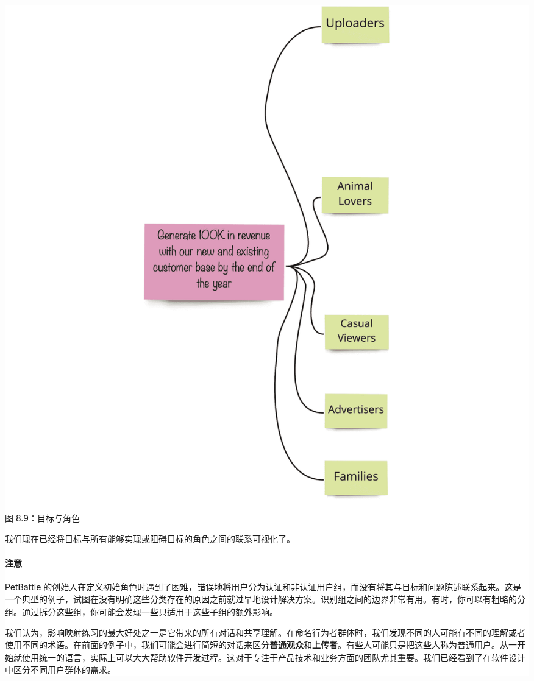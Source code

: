 ![](img/B16297_08_09.jpg)

图 8.9：目标与角色

我们现在已经将目标与所有能够实现或阻碍目标的角色之间的联系可视化了。

#### 注意

PetBattle 的创始人在定义初始角色时遇到了困难，错误地将用户分为认证和非认证用户组，而没有将其与目标和问题陈述联系起来。这是一个典型的例子，试图在没有明确这些分类存在的原因之前就过早地设计解决方案。识别组之间的边界非常有用。有时，你可以有粗略的分组。通过拆分这些组，你可能会发现一些只适用于这些子组的额外影响。

我们认为，影响映射练习的最大好处之一是它带来的所有对话和共享理解。在命名行为者群体时，我们发现不同的人可能有不同的理解或者使用不同的术语。在前面的例子中，我们可能会进行简短的对话来区分**普通观众**和**上传者**。有些人可能只是把这些人称为普通用户。从一开始就使用统一的语言，实际上可以大大帮助软件开发过程。这对于专注于产品技术和业务方面的团队尤其重要。我们已经看到了在软件设计中区分不同用户群体的需求。
